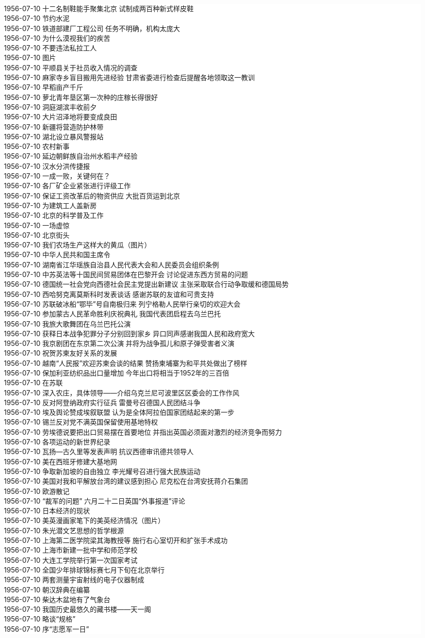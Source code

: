 1956-07-10 十二名制鞋能手聚集北京  试制成两百种新式样皮鞋  
1956-07-10 节约水泥  
1956-07-10 铁道部建厂工程公司  任务不明确，机构太庞大  
1956-07-10 为什么漠视我们的疾苦  
1956-07-10 不要违法私拉工人  
1956-07-10 图片  
1956-07-10 平顺县关于社员收入情况的调查  
1956-07-10 麻家寺乡盲目搬用先进经验  甘肃省委进行检查后提醒各地领取这一教训  
1956-07-10 早稻亩产千斤  
1956-07-10 萝北青年垦区第一次种的庄稼长得很好  
1956-07-10 洞庭湖滨丰收前夕  
1956-07-10 大片沼泽地将要变成良田  
1956-07-10 新疆将营造防护林带  
1956-07-10 湖北设立暴风警报站  
1956-07-10 农村新事  
1956-07-10 延边朝鲜族自治州水稻丰产经验  
1956-07-10 汉水分洪传捷报  
1956-07-10 一成一败，关键何在？  
1956-07-10 各厂矿企业紧张进行评级工作  
1956-07-10 保证工资改革后的物资供应  大批百货运到北京  
1956-07-10 为建筑工人盖新房  
1956-07-10 北京的科学普及工作  
1956-07-10 一场虚惊  
1956-07-10 北京街头  
1956-07-10 我们农场生产这样大的黄瓜（图片）  
1956-07-10 中华人民共和国主席令  
1956-07-10 湖南省江华瑶族自治县人民代表大会和人民委员会组织条例  
1956-07-10 中苏英法等十国民间贸易团体在巴黎开会  讨论促进东西方贸易的问题  
1956-07-10 德国统一社会党向西德社会民主党提出新建议  主张采取联合行动争取缓和德国局势  
1956-07-10 西哈努克离莫斯科时发表谈话  感谢苏联的友谊和可贵支持  
1956-07-10 苏联破冰船“鄂毕”号自南极归来  列宁格勒人民举行亲切的欢迎大会  
1956-07-10 参加蒙古人民革命胜利庆祝典礼  我国代表团启程去乌兰巴托  
1956-07-10 我旅大歌舞团在乌兰巴托公演  
1956-07-10 获释日本战争犯罪分子分别回到家乡  异口同声感谢我国人民和政府宽大  
1956-07-10 我京剧团在东京第二次公演  并将为战争孤儿和原子弹受害者义演  
1956-07-10 祝贺苏柬友好关系的发展  
1956-07-10 越南“人民报”欢迎苏柬会谈的结果  赞扬柬埔寨为和平共处做出了榜样  
1956-07-10 保加利亚纺织品出口量增加  今年出口将相当于1952年的三百倍  
1956-07-10 在苏联  
1956-07-10 深入农庄，具体领导——介绍乌克兰尼可波里区区委会的工作作风  
1956-07-10 反对阿登纳政府实行征兵  雷曼号召德国人民团结斗争  
1956-07-10 埃及舆论赞成埃叙联盟  认为是全体阿拉伯国家团结起来的第一步  
1956-07-10 锡兰反对党不满英国保留使用基地特权  
1956-07-10 劳埃德说要把出口贸易摆在首要地位  并指出英国必须面对激烈的经济竞争而努力  
1956-07-10 各项运动的新世界纪录  
1956-07-10 瓦扬—古久里等发表声明  抗议西德审讯德共领导人  
1956-07-10 美在西班牙修建大基地网  
1956-07-10 争取新加坡的自由独立  李光耀号召进行强大民族运动  
1956-07-10 美国对我和平解放台湾的建议感到担心  尼克松在台湾安抚蒋介石集团  
1956-07-10 欧游散记  
1956-07-10 “裁军的问题”  六月二十二日英国“外事报道”评论  
1956-07-10 日本经济的现状  
1956-07-10 美英漫画家笔下的美英经济情况（图片）  
1956-07-10 朱光潜文艺思想的哲学根源  
1956-07-10 上海第二医学院梁其海教授等  施行右心室切开和扩张手术成功  
1956-07-10 上海市新建一批中学和师范学校  
1956-07-10 大连工学院举行第一次国家考试  
1956-07-10 全国少年排球锦标赛七月下旬在北京举行  
1956-07-10 两套测量宇宙射线的电子仪器制成  
1956-07-10 朝汉辞典在编纂  
1956-07-10 柴达木盆地有了气象台  
1956-07-10 我国历史最悠久的藏书楼——天一阁  
1956-07-10 略谈“规格”  
1956-07-10 序“志愿军一日”  